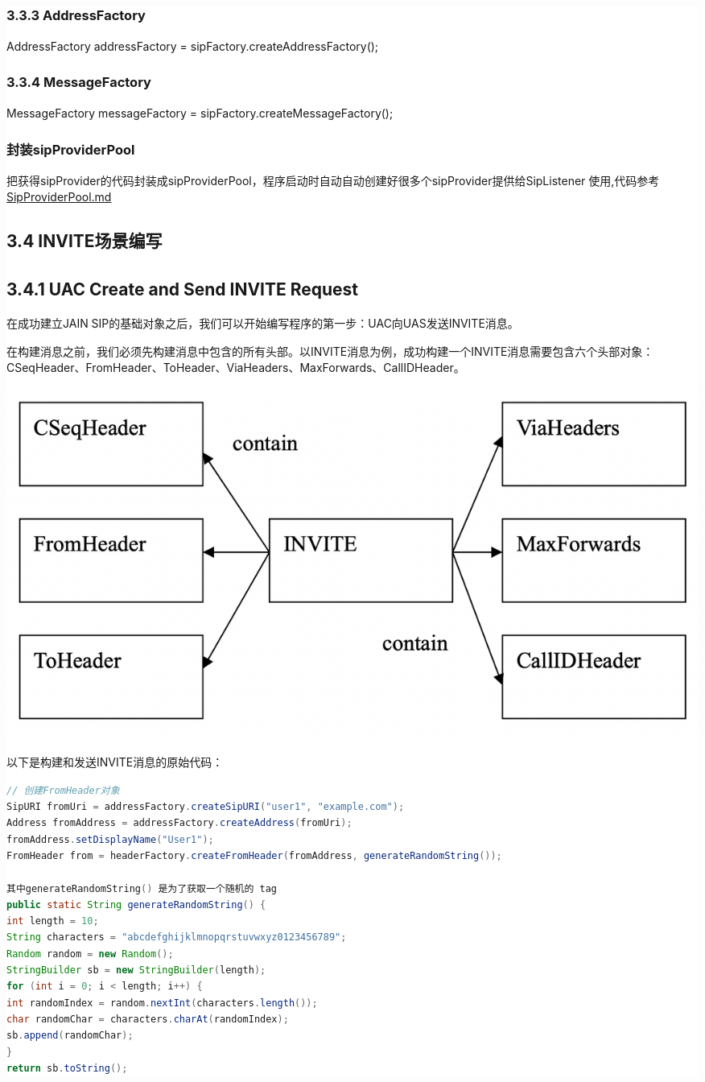 ### 3.3.3 AddressFactory
AddressFactory addressFactory = sipFactory.createAddressFactory();

### 3.3.4 MessageFactory
MessageFactory messageFactory = sipFactory.createMessageFactory();

### 封装sipProviderPool
把获得sipProvider的代码封装成sipProviderPool，程序启动时自动自动创建好很多个sipProvider提供给SipListener
使用,代码参考[SipProviderPool.md](phoneByJainSip/SipProviderPool.md)

## 3.4 INVITE场景编写

## 3.4.1 UAC Create and Send INVITE Request
在成功建立JAIN SIP的基础对象之后，我们可以开始编写程序的第一步：UAC向UAS发送INVITE消息。

在构建消息之前，我们必须先构建消息中包含的所有头部。以INVITE消息为例，成功构建一个INVITE消息需要包含六个头部对象：CSeqHeader、FromHeader、ToHeader、ViaHeaders、MaxForwards、CallIDHeader。

![img_9.png](../Source/picture/img_9.png)

以下是构建和发送INVITE消息的原始代码：
``` java
// 创建FromHeader对象
SipURI fromUri = addressFactory.createSipURI("user1", "example.com");
Address fromAddress = addressFactory.createAddress(fromUri);
fromAddress.setDisplayName("User1");
FromHeader from = headerFactory.createFromHeader(fromAddress, generateRandomString());

其中generateRandomString() 是为了获取一个随机的 tag
public static String generateRandomString() {
int length = 10;
String characters = "abcdefghijklmnopqrstuvwxyz0123456789";
Random random = new Random();
StringBuilder sb = new StringBuilder(length);
for (int i = 0; i < length; i++) {
int randomIndex = random.nextInt(characters.length());
char randomChar = characters.charAt(randomIndex);
sb.append(randomChar);
}
return sb.toString();
```